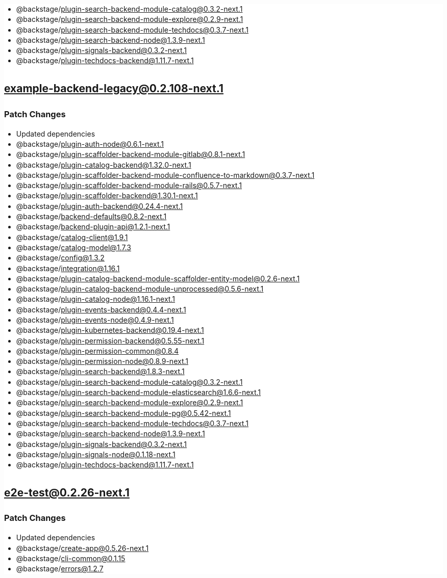  - @backstage/plugin-search-backend-module-catalog@0.3.2-next.1
 - @backstage/plugin-search-backend-module-explore@0.2.9-next.1
 - @backstage/plugin-search-backend-module-techdocs@0.3.7-next.1
 - @backstage/plugin-search-backend-node@1.3.9-next.1
 - @backstage/plugin-signals-backend@0.3.2-next.1
 - @backstage/plugin-techdocs-backend@1.11.7-next.1

## example-backend-legacy@0.2.108-next.1

### Patch Changes

- Updated dependencies
 - @backstage/plugin-auth-node@0.6.1-next.1
 - @backstage/plugin-scaffolder-backend-module-gitlab@0.8.1-next.1
 - @backstage/plugin-catalog-backend@1.32.0-next.1
 - @backstage/plugin-scaffolder-backend-module-confluence-to-markdown@0.3.7-next.1
 - @backstage/plugin-scaffolder-backend-module-rails@0.5.7-next.1
 - @backstage/plugin-scaffolder-backend@1.30.1-next.1
 - @backstage/plugin-auth-backend@0.24.4-next.1
 - @backstage/backend-defaults@0.8.2-next.1
 - @backstage/backend-plugin-api@1.2.1-next.1
 - @backstage/catalog-client@1.9.1
 - @backstage/catalog-model@1.7.3
 - @backstage/config@1.3.2
 - @backstage/integration@1.16.1
 - @backstage/plugin-catalog-backend-module-scaffolder-entity-model@0.2.6-next.1
 - @backstage/plugin-catalog-backend-module-unprocessed@0.5.6-next.1
 - @backstage/plugin-catalog-node@1.16.1-next.1
 - @backstage/plugin-events-backend@0.4.4-next.1
 - @backstage/plugin-events-node@0.4.9-next.1
 - @backstage/plugin-kubernetes-backend@0.19.4-next.1
 - @backstage/plugin-permission-backend@0.5.55-next.1
 - @backstage/plugin-permission-common@0.8.4
 - @backstage/plugin-permission-node@0.8.9-next.1
 - @backstage/plugin-search-backend@1.8.3-next.1
 - @backstage/plugin-search-backend-module-catalog@0.3.2-next.1
 - @backstage/plugin-search-backend-module-elasticsearch@1.6.6-next.1
 - @backstage/plugin-search-backend-module-explore@0.2.9-next.1
 - @backstage/plugin-search-backend-module-pg@0.5.42-next.1
 - @backstage/plugin-search-backend-module-techdocs@0.3.7-next.1
 - @backstage/plugin-search-backend-node@1.3.9-next.1
 - @backstage/plugin-signals-backend@0.3.2-next.1
 - @backstage/plugin-signals-node@0.1.18-next.1
 - @backstage/plugin-techdocs-backend@1.11.7-next.1

## e2e-test@0.2.26-next.1

### Patch Changes

- Updated dependencies
 - @backstage/create-app@0.5.26-next.1
 - @backstage/cli-common@0.1.15
 - @backstage/errors@1.2.7
